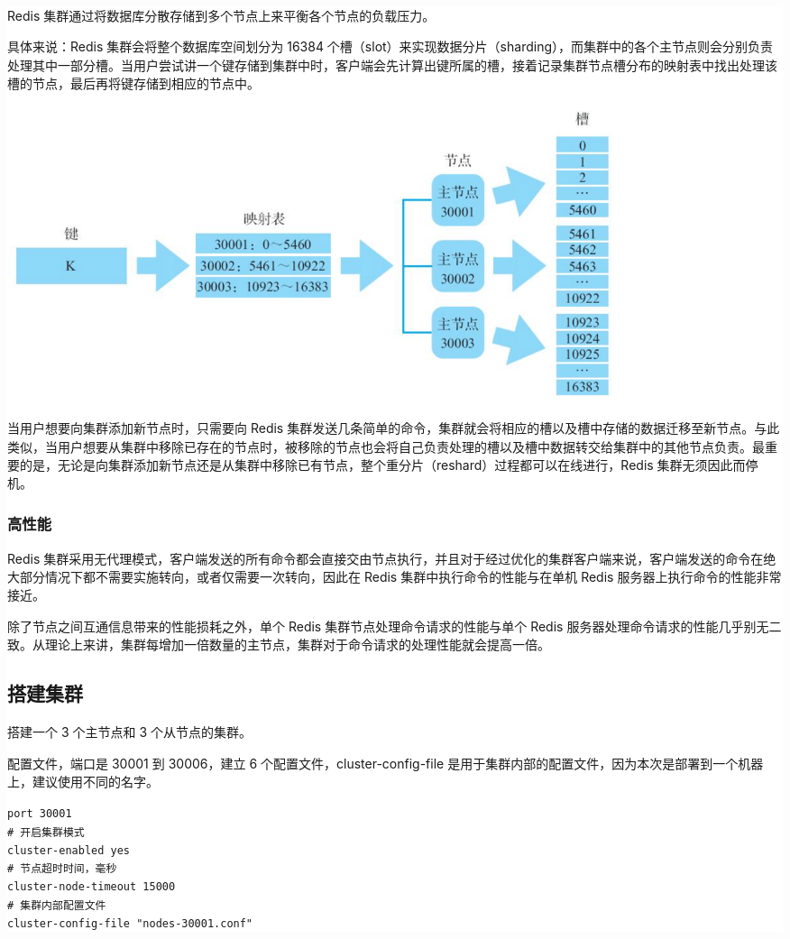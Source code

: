 Redis 集群通过将数据库分散存储到多个节点上来平衡各个节点的负载压力。

具体来说：Redis 集群会将整个数据库空间划分为 16384 个槽（slot）来实现数据分片（sharding），而集群中的各个主节点则会分别负责处理其中一部分槽。当用户尝试讲一个键存储到集群中时，客户端会先计算出键所属的槽，接着记录集群节点槽分布的映射表中找出处理该槽的节点，最后再将键存储到相应的节点中。

<img src="./Redis_Cluster集群基本特性和集群搭建/image-20230503231213989.png" alt="image-20230503231213989" style="zoom:67%;" />

当用户想要向集群添加新节点时，只需要向 Redis 集群发送几条简单的命令，集群就会将相应的槽以及槽中存储的数据迁移至新节点。与此类似，当用户想要从集群中移除已存在的节点时，被移除的节点也会将自己负责处理的槽以及槽中数据转交给集群中的其他节点负责。最重要的是，无论是向集群添加新节点还是从集群中移除已有节点，整个重分片（reshard）过程都可以在线进行，Redis 集群无须因此而停机。

### 高性能

Redis 集群采用无代理模式，客户端发送的所有命令都会直接交由节点执行，并且对于经过优化的集群客户端来说，客户端发送的命令在绝大部分情况下都不需要实施转向，或者仅需要一次转向，因此在 Redis 集群中执行命令的性能与在单机 Redis 服务器上执行命令的性能非常接近。

除了节点之间互通信息带来的性能损耗之外，单个 Redis 集群节点处理命令请求的性能与单个 Redis 服务器处理命令请求的性能几乎别无二致。从理论上来讲，集群每增加一倍数量的主节点，集群对于命令请求的处理性能就会提高一倍。

## 搭建集群

搭建一个 3 个主节点和 3 个从节点的集群。

配置文件，端口是 30001 到 30006，建立 6 个配置文件，cluster-config-file 是用于集群内部的配置文件，因为本次是部署到一个机器上，建议使用不同的名字。

```
port 30001
# 开启集群模式
cluster-enabled yes
# 节点超时时间，毫秒
cluster-node-timeout 15000
# 集群内部配置文件
cluster-config-file "nodes-30001.conf"
```
